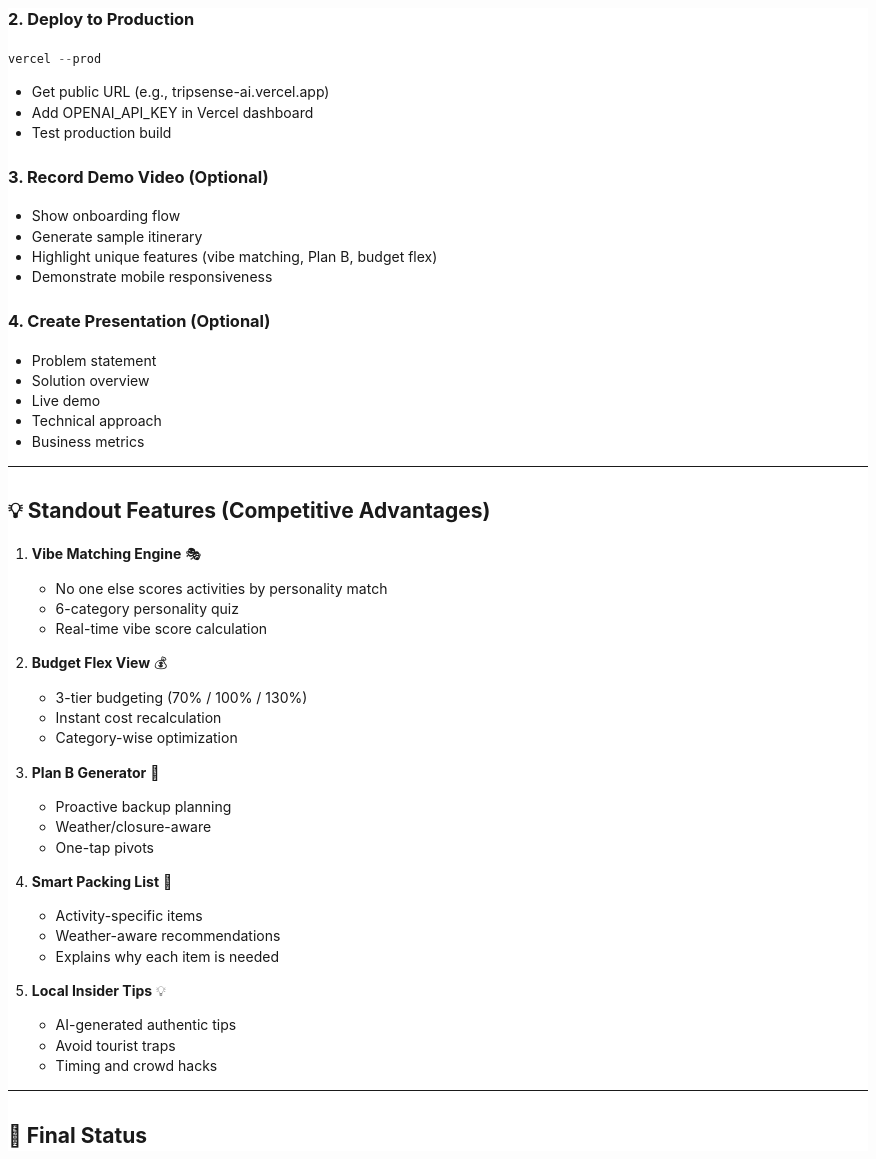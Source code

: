 ### 2. Deploy to Production
```powershell
vercel --prod
```
- Get public URL (e.g., tripsense-ai.vercel.app)
- Add OPENAI_API_KEY in Vercel dashboard
- Test production build

### 3. Record Demo Video (Optional)
- Show onboarding flow
- Generate sample itinerary
- Highlight unique features (vibe matching, Plan B, budget flex)
- Demonstrate mobile responsiveness

### 4. Create Presentation (Optional)
- Problem statement
- Solution overview
- Live demo
- Technical approach
- Business metrics

---

## 💡 Standout Features (Competitive Advantages)

1. **Vibe Matching Engine** 🎭
   - No one else scores activities by personality match
   - 6-category personality quiz
   - Real-time vibe score calculation

2. **Budget Flex View** 💰
   - 3-tier budgeting (70% / 100% / 130%)
   - Instant cost recalculation
   - Category-wise optimization

3. **Plan B Generator** 🔄
   - Proactive backup planning
   - Weather/closure-aware
   - One-tap pivots

4. **Smart Packing List** 🎒
   - Activity-specific items
   - Weather-aware recommendations
   - Explains why each item is needed

5. **Local Insider Tips** 💡
   - AI-generated authentic tips
   - Avoid tourist traps
   - Timing and crowd hacks

---

## 🎉 Final Status

